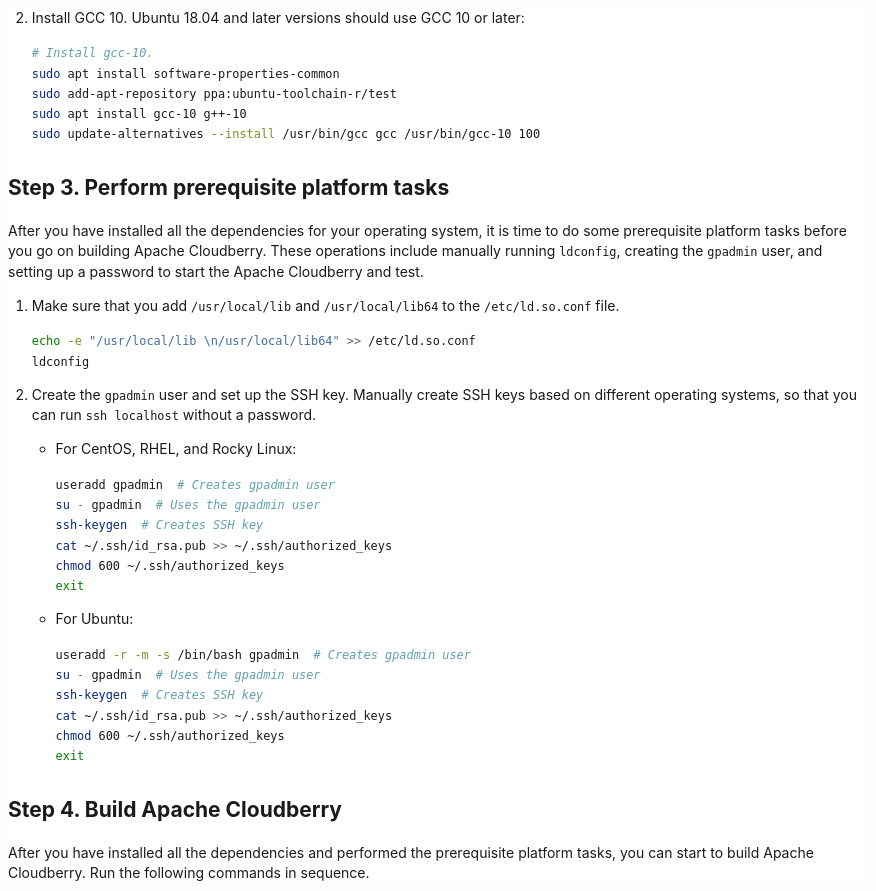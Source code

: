 2. Install GCC 10. Ubuntu 18.04 and later versions should use GCC 10 or later:

    ```bash
    # Install gcc-10.
    sudo apt install software-properties-common
    sudo add-apt-repository ppa:ubuntu-toolchain-r/test
    sudo apt install gcc-10 g++-10
    sudo update-alternatives --install /usr/bin/gcc gcc /usr/bin/gcc-10 100
    ```

## Step 3. Perform prerequisite platform tasks

After you have installed all the dependencies for your operating system, it is time to do some prerequisite platform tasks before you go on building Apache Cloudberry. These operations include manually running `ldconfig`, creating the `gpadmin` user, and setting up a password to start the Apache Cloudberry and test.

1. Make sure that you add `/usr/local/lib` and `/usr/local/lib64` to the `/etc/ld.so.conf` file.

    ```bash
    echo -e "/usr/local/lib \n/usr/local/lib64" >> /etc/ld.so.conf
    ldconfig
    ```

2. Create the `gpadmin` user and set up the SSH key. Manually create SSH keys based on different operating systems, so that you can run `ssh localhost` without a password.

    - For CentOS, RHEL, and Rocky Linux:

        ```bash
        useradd gpadmin  # Creates gpadmin user
        su - gpadmin  # Uses the gpadmin user
        ssh-keygen  # Creates SSH key
        cat ~/.ssh/id_rsa.pub >> ~/.ssh/authorized_keys
        chmod 600 ~/.ssh/authorized_keys
        exit
        ```

    - For Ubuntu:

        ```bash
        useradd -r -m -s /bin/bash gpadmin  # Creates gpadmin user
        su - gpadmin  # Uses the gpadmin user
        ssh-keygen  # Creates SSH key
        cat ~/.ssh/id_rsa.pub >> ~/.ssh/authorized_keys
        chmod 600 ~/.ssh/authorized_keys 
        exit
        ```

## Step 4. Build Apache Cloudberry

After you have installed all the dependencies and performed the prerequisite platform tasks, you can start to build Apache Cloudberry. Run the following commands in sequence.
